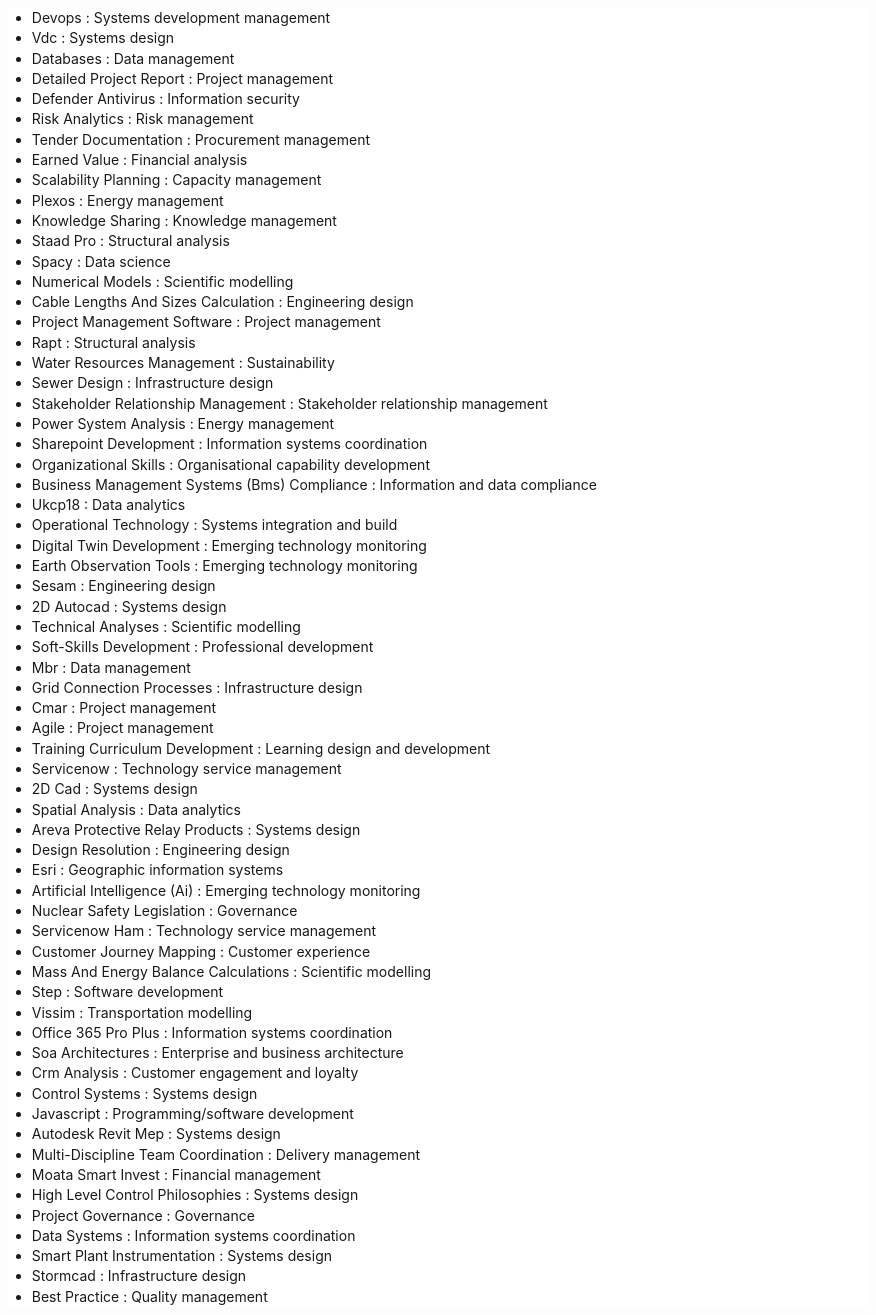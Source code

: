 * Devops : Systems development management
* Vdc : Systems design
* Databases : Data management
* Detailed Project Report : Project management
* Defender Antivirus : Information security
* Risk Analytics : Risk management
* Tender Documentation : Procurement management
* Earned Value : Financial analysis
* Scalability Planning : Capacity management
* Plexos : Energy management
* Knowledge Sharing : Knowledge management
* Staad Pro : Structural analysis
* Spacy : Data science
* Numerical Models : Scientific modelling
* Cable Lengths And Sizes Calculation : Engineering design
* Project Management Software : Project management
* Rapt : Structural analysis
* Water Resources Management : Sustainability
* Sewer Design : Infrastructure design
* Stakeholder Relationship Management : Stakeholder relationship management
* Power System Analysis : Energy management
* Sharepoint Development : Information systems coordination
* Organizational Skills : Organisational capability development
* Business Management Systems (Bms) Compliance : Information and data compliance
* Ukcp18 : Data analytics
* Operational Technology : Systems integration and build
* Digital Twin Development : Emerging technology monitoring
* Earth Observation Tools : Emerging technology monitoring
* Sesam : Engineering design
* 2D Autocad : Systems design
* Technical Analyses : Scientific modelling
* Soft-Skills Development : Professional development
* Mbr : Data management
* Grid Connection Processes : Infrastructure design
* Cmar : Project management
* Agile : Project management
* Training Curriculum Development : Learning design and development
* Servicenow : Technology service management
* 2D Cad : Systems design
* Spatial Analysis : Data analytics
* Areva Protective Relay Products : Systems design
* Design Resolution : Engineering design
* Esri : Geographic information systems
* Artificial Intelligence (Ai) : Emerging technology monitoring
* Nuclear Safety Legislation : Governance
* Servicenow Ham : Technology service management
* Customer Journey Mapping : Customer experience
* Mass And Energy Balance Calculations : Scientific modelling
* Step : Software development
* Vissim : Transportation modelling
* Office 365 Pro Plus : Information systems coordination
* Soa Architectures : Enterprise and business architecture
* Crm Analysis : Customer engagement and loyalty
* Control Systems : Systems design
* Javascript : Programming/software development
* Autodesk Revit Mep : Systems design
* Multi-Discipline Team Coordination : Delivery management
* Moata Smart Invest : Financial management
* High Level Control Philosophies : Systems design
* Project Governance : Governance
* Data Systems : Information systems coordination
* Smart Plant Instrumentation : Systems design
* Stormcad : Infrastructure design
* Best Practice : Quality management